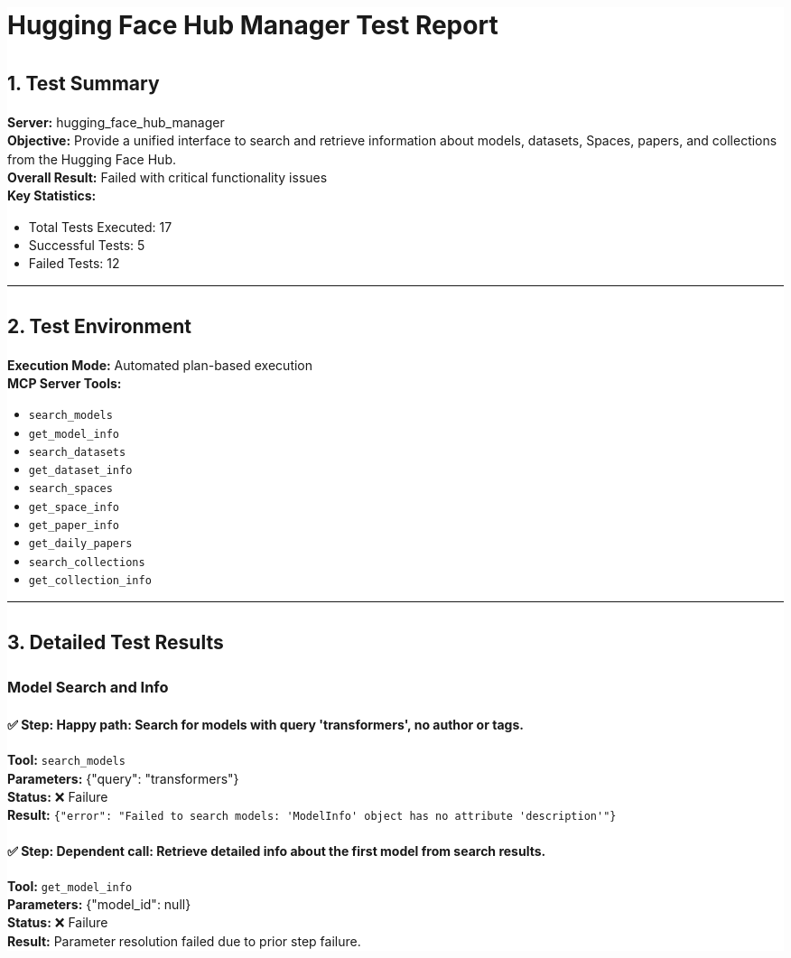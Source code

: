 # Hugging Face Hub Manager Test Report

## 1. Test Summary

**Server:** hugging_face_hub_manager  
**Objective:** Provide a unified interface to search and retrieve information about models, datasets, Spaces, papers, and collections from the Hugging Face Hub.  
**Overall Result:** Failed with critical functionality issues  
**Key Statistics:**
- Total Tests Executed: 17
- Successful Tests: 5
- Failed Tests: 12

---

## 2. Test Environment

**Execution Mode:** Automated plan-based execution  
**MCP Server Tools:**
- `search_models`
- `get_model_info`
- `search_datasets`
- `get_dataset_info`
- `search_spaces`
- `get_space_info`
- `get_paper_info`
- `get_daily_papers`
- `search_collections`
- `get_collection_info`

---

## 3. Detailed Test Results

### Model Search and Info

#### ✅ **Step:** Happy path: Search for models with query 'transformers', no author or tags.  
**Tool:** `search_models`  
**Parameters:** {"query": "transformers"}  
**Status:** ❌ Failure  
**Result:** `{"error": "Failed to search models: 'ModelInfo' object has no attribute 'description'"}`

#### ✅ **Step:** Dependent call: Retrieve detailed info about the first model from search results.  
**Tool:** `get_model_info`  
**Parameters:** {"model_id": null}  
**Status:** ❌ Failure  
**Result:** Parameter resolution failed due to prior step failure.
